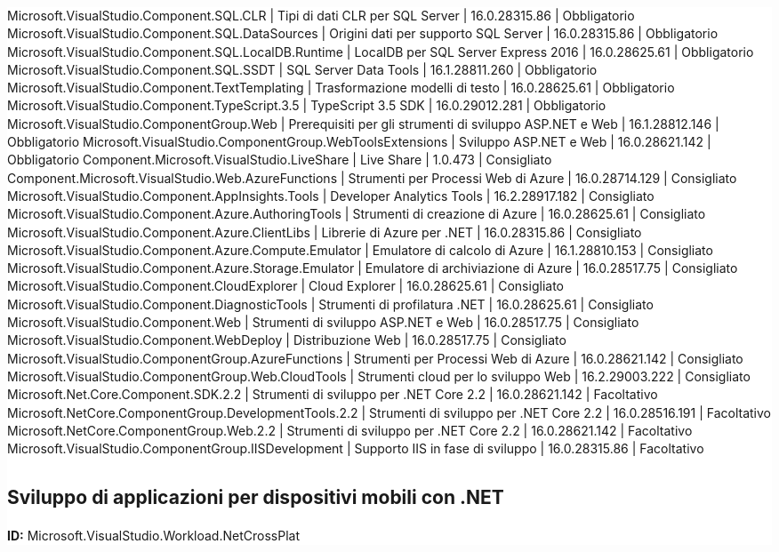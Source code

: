 Microsoft.VisualStudio.Component.SQL.CLR | Tipi di dati CLR per SQL Server | 16.0.28315.86 | Obbligatorio
Microsoft.VisualStudio.Component.SQL.DataSources | Origini dati per supporto SQL Server | 16.0.28315.86 | Obbligatorio
Microsoft.VisualStudio.Component.SQL.LocalDB.Runtime | LocalDB per SQL Server Express 2016 | 16.0.28625.61 | Obbligatorio
Microsoft.VisualStudio.Component.SQL.SSDT | SQL Server Data Tools | 16.1.28811.260 | Obbligatorio
Microsoft.VisualStudio.Component.TextTemplating | Trasformazione modelli di testo | 16.0.28625.61 | Obbligatorio
Microsoft.VisualStudio.Component.TypeScript.3.5 | TypeScript 3.5 SDK | 16.0.29012.281 | Obbligatorio
Microsoft.VisualStudio.ComponentGroup.Web | Prerequisiti per gli strumenti di sviluppo ASP.NET e Web | 16.1.28812.146 | Obbligatorio
Microsoft.VisualStudio.ComponentGroup.WebToolsExtensions | Sviluppo ASP.NET e Web | 16.0.28621.142 | Obbligatorio
Component.Microsoft.VisualStudio.LiveShare | Live Share | 1.0.473 | Consigliato
Component.Microsoft.VisualStudio.Web.AzureFunctions | Strumenti per Processi Web di Azure | 16.0.28714.129 | Consigliato
Microsoft.VisualStudio.Component.AppInsights.Tools | Developer Analytics Tools | 16.2.28917.182 | Consigliato
Microsoft.VisualStudio.Component.Azure.AuthoringTools | Strumenti di creazione di Azure | 16.0.28625.61 | Consigliato
Microsoft.VisualStudio.Component.Azure.ClientLibs | Librerie di Azure per .NET | 16.0.28315.86 | Consigliato
Microsoft.VisualStudio.Component.Azure.Compute.Emulator | Emulatore di calcolo di Azure | 16.1.28810.153 | Consigliato
Microsoft.VisualStudio.Component.Azure.Storage.Emulator | Emulatore di archiviazione di Azure | 16.0.28517.75 | Consigliato
Microsoft.VisualStudio.Component.CloudExplorer | Cloud Explorer | 16.0.28625.61 | Consigliato
Microsoft.VisualStudio.Component.DiagnosticTools | Strumenti di profilatura .NET | 16.0.28625.61 | Consigliato
Microsoft.VisualStudio.Component.Web | Strumenti di sviluppo ASP.NET e Web | 16.0.28517.75 | Consigliato
Microsoft.VisualStudio.Component.WebDeploy | Distribuzione Web | 16.0.28517.75 | Consigliato
Microsoft.VisualStudio.ComponentGroup.AzureFunctions | Strumenti per Processi Web di Azure | 16.0.28621.142 | Consigliato
Microsoft.VisualStudio.ComponentGroup.Web.CloudTools | Strumenti cloud per lo sviluppo Web | 16.2.29003.222 | Consigliato
Microsoft.Net.Core.Component.SDK.2.2 | Strumenti di sviluppo per .NET Core 2.2 | 16.0.28621.142 | Facoltativo
Microsoft.NetCore.ComponentGroup.DevelopmentTools.2.2 | Strumenti di sviluppo per .NET Core 2.2 | 16.0.28516.191 | Facoltativo
Microsoft.NetCore.ComponentGroup.Web.2.2 | Strumenti di sviluppo per .NET Core 2.2 | 16.0.28621.142 | Facoltativo
Microsoft.VisualStudio.ComponentGroup.IISDevelopment | Supporto IIS in fase di sviluppo | 16.0.28315.86 | Facoltativo

## <a name="mobile-development-with-net"></a>Sviluppo di applicazioni per dispositivi mobili con .NET

**ID:** Microsoft.VisualStudio.Workload.NetCrossPlat
